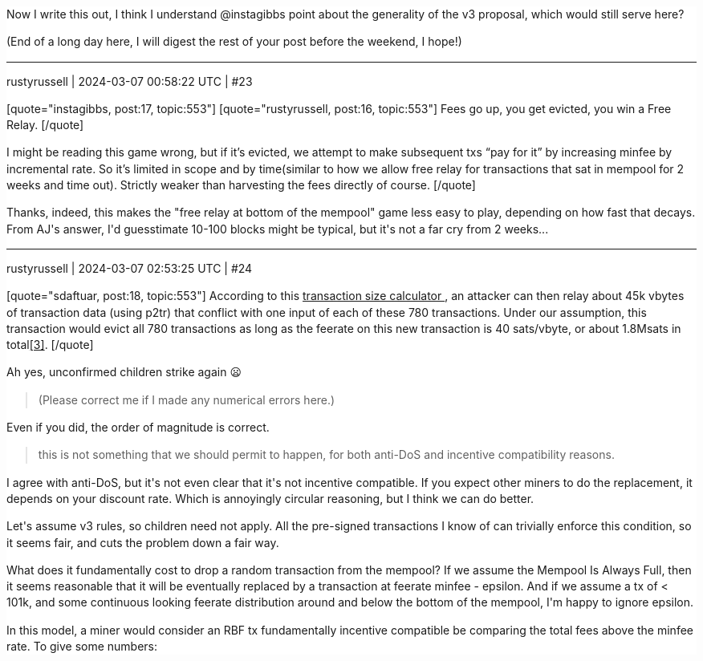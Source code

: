 Now I write this out, I think I understand @instagibbs point about the generality of the v3 proposal, which would still serve here?

(End of a long day here, I will digest the rest of your post before the weekend, I hope!)

-------------------------

rustyrussell | 2024-03-07 00:58:22 UTC | #23

[quote="instagibbs, post:17, topic:553"]
[quote="rustyrussell, post:16, topic:553"]
Fees go up, you get evicted, you win a Free Relay.
[/quote]

I might be reading this game wrong, but if it’s evicted, we attempt to make subsequent txs “pay for it” by increasing minfee by incremental rate. So it’s limited in scope and by time(similar to how we allow free relay for transactions that sat in mempool for 2 weeks and time out). Strictly weaker than harvesting the fees directly of course.
[/quote]

Thanks, indeed, this makes the "free relay at bottom of the mempool" game less easy to play, depending on how fast that decays.  From AJ's answer, I'd guesstimate 10-100 blocks might be typical, but it's not a far cry from 2 weeks...

-------------------------

rustyrussell | 2024-03-07 02:53:25 UTC | #24

[quote="sdaftuar, post:18, topic:553"]
According to this [transaction size calculator ](https://bitcoinops.org/en/tools/calc-size/), an attacker can then relay about 45k vbytes of transaction data (using p2tr) that conflict with one input of each of these 780 transactions. Under our assumption, this transaction would evict all 780 transactions as long as the feerate on this new transaction is 40 sats/vbyte, or about 1.8Msats in total[[3]](#footnote-1702-3).
[/quote]

Ah yes, unconfirmed children strike again :frowning: 

> (Please correct me if I made any numerical errors here.)

Even if you did, the order of magnitude is correct.  

> this is not something that we should permit to happen, for both anti-DoS and incentive compatibility reasons.

I agree with anti-DoS, but it's not even clear that it's not incentive compatible.  If you expect other miners to do the replacement, it depends on your discount rate.  Which is annoyingly circular reasoning, but I think we can do better.

Let's assume v3 rules, so children need not apply.  All the pre-signed transactions I know of can trivially enforce this condition, so it seems fair, and cuts the problem down a fair way.

What does it fundamentally cost to drop a random transaction from the mempool?  If we assume the Mempool Is Always Full, then it seems reasonable that it will be eventually replaced by a transaction at feerate minfee - epsilon.  And if we assume a tx of < 101k, and some continuous looking feerate distribution around and below the bottom of the mempool, I'm happy to ignore epsilon.

In this model, a miner would consider an RBF tx fundamentally incentive compatible be comparing the total fees above the minfee rate. To give some numbers:


[^0]: My thoughts here are based on many discussions with others, particularly in the last year; thanks especially to Pieter Wuille, Mark Erhardt, Clara Shikhelman, Greg Sanders, Gloria Zhao, and Anthony Towns for sharing their insights and analysis with me.
[^1]: In the case that there is only 1 miner, then the order doesn't matter since the miner eventually collects everything; all the miner would care about is total fees collected.
[^2]: In this post, I'm focused on the narrow question of how to order transactions in the mempool to maximize fees.  I'm ignoring the game theoretic effects of miners potentially leaving high-fee paying transactions out of a block as an incentive for other miners to extend the chain, rather than reorg it.
[^3]: By "topology", I mean the consensus rules that govern valid orderings of transactions in a block, namely that parent transactions must appear before child transactions.
[^direct]: By "direct" conflicts, we refer to transactions which are spending 1 or more of the same inputs. By "indirect" conflicts, we mean transactions that do not directly spend the same inputs as a given transaction, but are descendant transactions of a direct conflict.
[^4]: See for instance: Gloria's [mailing list post on RBF](https://lists.linuxfoundation.org/pipermail/bitcoin-dev/2022-January/019817.html), this comment from [PR #23121](https://github.com/bitcoin/bitcoin/pull/23121#issuecomment-929475999), and also some discussion in [#26451](https://github.com/bitcoin/bitcoin/pull/26451).
[^5]: Note that the other BIP 125 rules (eg against not introducing new unconfirmed parents, or the maximum number of conflicts allowed) don't help the situation at all.  The examples in this section wouldn't have triggered violations of those rules either.
[^26451]: I started to propose an approach like this [here](https://github.com/bitcoin/bitcoin/pull/26451), before realizing it was pretty broken (and not just because it would making RBF pinning far worse than it is today!).
[^merging]: In fact, Pieter came up with a polynomial-time [merging algorithm](https://delvingbitcoin.org/t/cluster-mempool-definitions-theory/202#merging-linearizations-5) that can take two incomparable linearizations as input, and produce a linearization that is strictly better than either.
[^worse]: I imagine there are ways to make network usage go up by more than what I just described here -- this is not a very sophisticated scenario! I can think of one modification to raise the effect from being a 1000x decrease to 50,000x decrease, but the details are boring and possibly there are more clever scenarios that exist anyway.
[^centralization]: An interesting side note to this example is that while offering a feerate-only RBF policy may be in the best interests of a user and a small miner, because large miners benefit from maximizing total fees, it seems plausible that that users attempting to do feerate-only RBF might create incentives for miners to form coalitions and cooperate to prevent this from happening, since they all benefit when total fees are maximized. I have no idea if the game theory would actually play out this way, however; perhaps this is a question worthy of further study.
[^typo]: In the initial post, I mistyped this as 1000 *kvbytes* -- sorry for the error!
[^rejects]: I don't know if the Next Block Policy proposal would also layer on the Feerate Diagram Policy when considering replacements that wouldn't touch the top block; if so then the answer here should be "maybe".  But if the Next Block Policy always rejected replacements that would be further down in the mempool because the new transaction is not in the top block, then I'd argue that it would definitely miss replacements that are incentive compatible, and hence the entry should be "Yes".
[^mailing-list]: This was actually something that was brought up a long time ago on the bitcoin-dev mailing list; see for instance https://lists.linuxfoundation.org/pipermail/bitcoin-dev/2017-July/014678.html.  The main issue with that particular proposal was that it would have applied to all opt-in-rbf transactions and prevented the ability to CPFP.  However, we could imagine a few variations: (a) the v3 proposal itself, which allows a single small child; (b) only allowing a child if the resulting parent+child package would be included in the next block, but otherwise disallowing children; (c) some variant of v3 where the child transaction size is limited even further, say to 200 vbytes, so that CPFP is still permitted but the number of extra bytes that a replacement might have to pay for is as small as reasonably possible.  See also Greg's writeup, https://delvingbitcoin.org/t/v3-and-some-possible-futures/523/1, which covers some more general ideas that may be possible in a post-cluster-mempool world.
[^time]: My guess is that it would take on the order of several minutes to get these transactions to relay across the network using Bitcoin Core, but I haven't modeled it carefully.  I believe we currently relay transactions at 7 tx/second to inbound peers and about 17.5 tx/second to outbound peers.  Not sure what the network's overall bandwidth looks like for this much data though.
[^rbf_limits]: If you object to the number of transactions being evicted at once, since BIP 125 caps the number of conflicts from a single replacement at 100, then just imagine the attacker does this in 8 transactions that are all approximately 1/8th the size -- I don't think a conflict limit has a meaningful effect on these numbers.